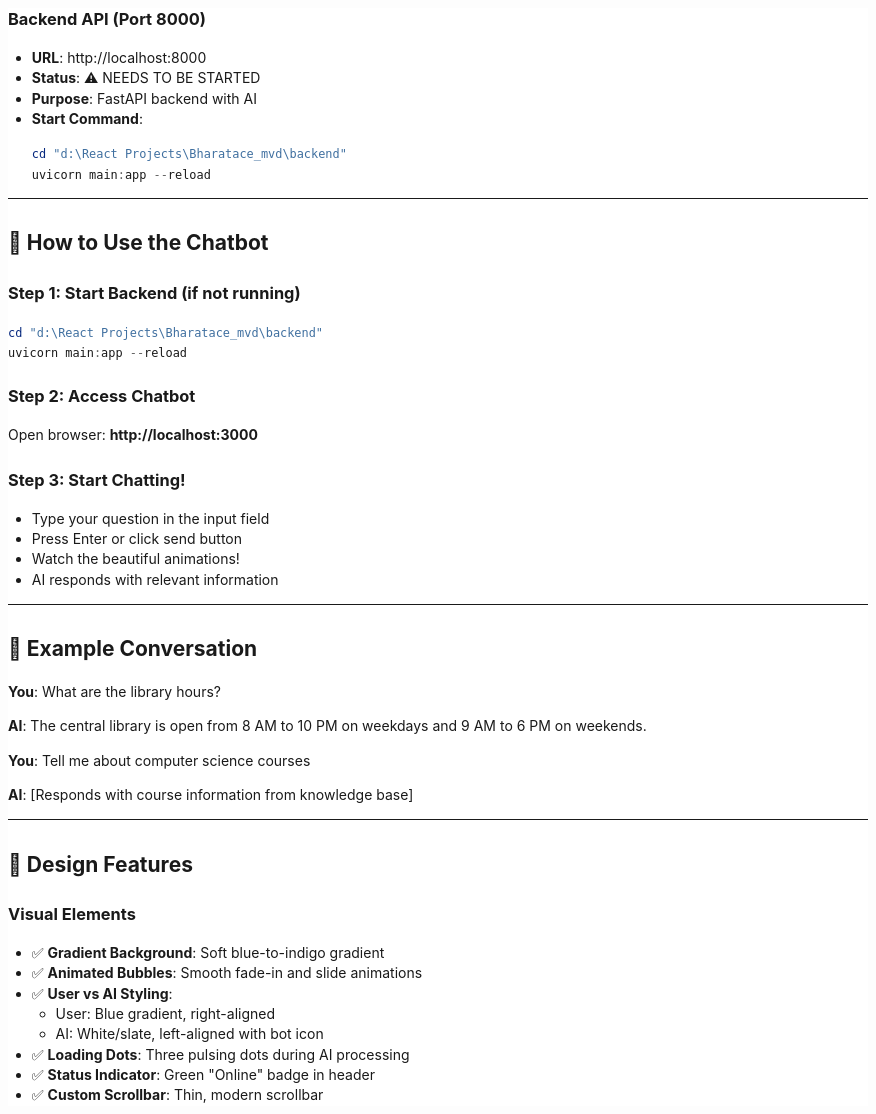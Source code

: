### Backend API (Port 8000)
- **URL**: http://localhost:8000
- **Status**: ⚠️ NEEDS TO BE STARTED
- **Purpose**: FastAPI backend with AI
- **Start Command**:
  ```powershell
  cd "d:\React Projects\Bharatace_mvd\backend"
  uvicorn main:app --reload
  ```

---

## 🎯 How to Use the Chatbot

### Step 1: Start Backend (if not running)
```powershell
cd "d:\React Projects\Bharatace_mvd\backend"
uvicorn main:app --reload
```

### Step 2: Access Chatbot
Open browser: **http://localhost:3000**

### Step 3: Start Chatting!
- Type your question in the input field
- Press Enter or click send button
- Watch the beautiful animations!
- AI responds with relevant information

---

## 💬 Example Conversation

**You**: What are the library hours?

**AI**: The central library is open from 8 AM to 10 PM on weekdays and 9 AM to 6 PM on weekends.

**You**: Tell me about computer science courses

**AI**: [Responds with course information from knowledge base]

---

## 🎨 Design Features

### Visual Elements
- ✅ **Gradient Background**: Soft blue-to-indigo gradient
- ✅ **Animated Bubbles**: Smooth fade-in and slide animations
- ✅ **User vs AI Styling**: 
  - User: Blue gradient, right-aligned
  - AI: White/slate, left-aligned with bot icon
- ✅ **Loading Dots**: Three pulsing dots during AI processing
- ✅ **Status Indicator**: Green "Online" badge in header
- ✅ **Custom Scrollbar**: Thin, modern scrollbar
